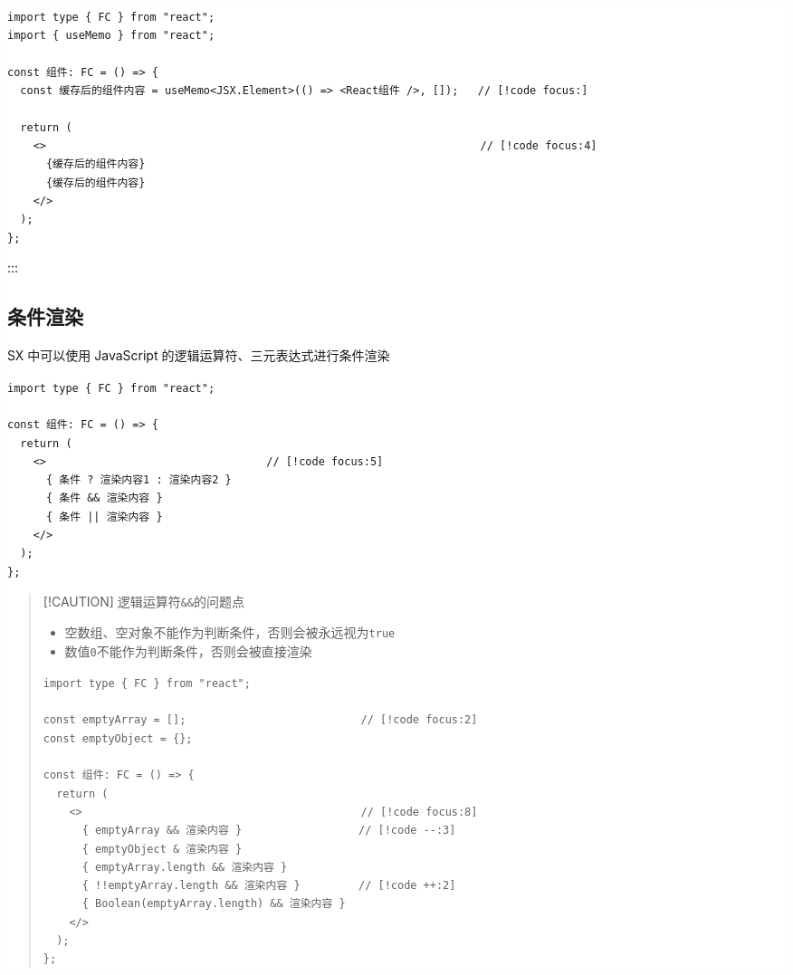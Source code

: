```tsx{0} [渲染缓存后的组件]
import type { FC } from "react";
import { useMemo } from "react";

const 组件: FC = () => {
  const 缓存后的组件内容 = useMemo<JSX.Element>(() => <React组件 />, []);   // [!code focus:]

  return (
    <>                                                                   // [!code focus:4]
      {缓存后的组件内容}
      {缓存后的组件内容}
    </>
  );
};
```

:::

## 条件渲染

SX 中可以使用 JavaScript 的逻辑运算符、三元表达式进行条件渲染

```tsx{0}
import type { FC } from "react";

const 组件: FC = () => {
  return (
    <>                                  // [!code focus:5]
      { 条件 ? 渲染内容1 : 渲染内容2 }
      { 条件 && 渲染内容 }
      { 条件 || 渲染内容 }
    </>
  );
};
```

> [!CAUTION] 逻辑运算符<code>&&</code>的问题点
>
> - 空数组、空对象不能作为判断条件，否则会被永远视为`true`
> - 数值`0`不能作为判断条件，否则会被直接渲染
>
> ```tsx{0}
> import type { FC } from "react";
>
> const emptyArray = [];                           // [!code focus:2]
> const emptyObject = {};
>
> const 组件: FC = () => {
>   return (
>     <>                                           // [!code focus:8]
>       { emptyArray && 渲染内容 }                  // [!code --:3]
>       { emptyObject & 渲染内容 }
>       { emptyArray.length && 渲染内容 }
>       { !!emptyArray.length && 渲染内容 }         // [!code ++:2]
>       { Boolean(emptyArray.length) && 渲染内容 }
>     </>
>   );
> };
> ```
